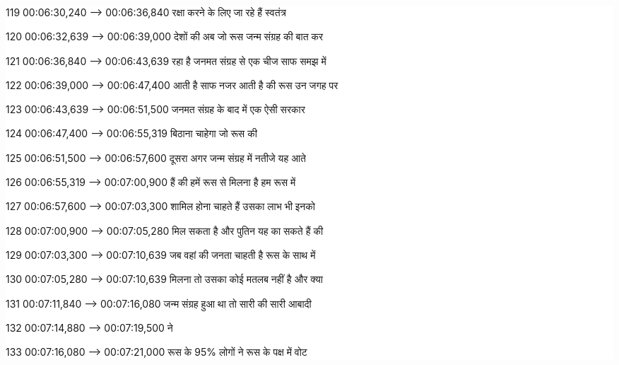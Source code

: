 119
00:06:30,240 --> 00:06:36,840
रक्षा करने के लिए जा रहे हैं स्वतंत्र

120
00:06:32,639 --> 00:06:39,000
देशों की अब जो रूस जन्म संग्रह की बात कर

121
00:06:36,840 --> 00:06:43,639
रहा है जनमत संग्रह से एक चीज साफ समझ में

122
00:06:39,000 --> 00:06:47,400
आती है साफ नजर आती है की रूस उन जगह पर

123
00:06:43,639 --> 00:06:51,500
जनमत संग्रह के बाद में एक ऐसी सरकार

124
00:06:47,400 --> 00:06:55,319
बिठाना चाहेगा जो रूस की

125
00:06:51,500 --> 00:06:57,600
दूसरा अगर जन्म संग्रह में नतीजे यह आते

126
00:06:55,319 --> 00:07:00,900
हैं की हमें रूस से मिलना है हम रूस में

127
00:06:57,600 --> 00:07:03,300
शामिल होना चाहते हैं उसका लाभ भी इनको

128
00:07:00,900 --> 00:07:05,280
मिल सकता है और पुतिन यह का सकते हैं की

129
00:07:03,300 --> 00:07:10,639
जब वहां की जनता चाहती है रूस के साथ में

130
00:07:05,280 --> 00:07:10,639
मिलना तो उसका कोई मतलब नहीं है और क्या

131
00:07:11,840 --> 00:07:16,080
जन्म संग्रह हुआ था तो सारी की सारी आबादी

132
00:07:14,880 --> 00:07:19,500
ने

133
00:07:16,080 --> 00:07:21,000
रूस के 95% लोगों ने रूस के पक्ष में वोट
